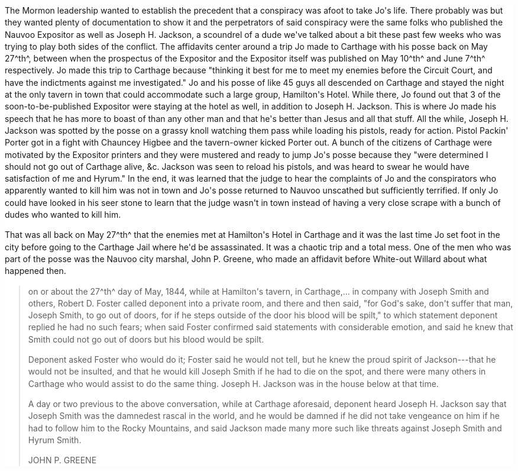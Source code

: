 The Mormon leadership wanted to establish the precedent that a
conspiracy was afoot to take Jo's life. There probably was but they
wanted plenty of documentation to show it and the perpetrators of said
conspiracy were the same folks who published the Nauvoo Expositor as
well as Joseph H. Jackson, a scoundrel of a dude we've talked about a
bit these past few weeks who was trying to play both sides of the
conflict. The affidavits center around a trip Jo made to Carthage with
his posse back on May 27^th^, between when the prospectus of the
Expositor and the Expositor itself was published on May 10^th^ and June
7^th^ respectively. Jo made this trip to Carthage because "thinking it
best for me to meet my enemies before the Circuit Court, and have the
indictments against me investigated." Jo and his posse of like 45 guys
all descended on Carthage and stayed the night at the only tavern in
town that could accommodate such a large group, Hamilton's Hotel. While
there, Jo found out that 3 of the soon-to-be-published Expositor were
staying at the hotel as well, in addition to Joseph H. Jackson. This is
where Jo made his speech that he has more to boast of than any other man
and that he's better than Jesus and all that stuff. All the while,
Joseph H. Jackson was spotted by the posse on a grassy knoll watching
them pass while loading his pistols, ready for action. Pistol Packin'
Porter got in a fight with Chauncey Higbee and the tavern-owner kicked
Porter out. A bunch of the citizens of Carthage were motivated by the
Expositor printers and they were mustered and ready to jump Jo's posse
because they "were determined I should not go out of Carthage alive, &c.
Jackson was seen to reload his pistols, and was heard to swear he would
have satisfaction of me and Hyrum." In the end, it was learned that the
judge to hear the complaints of Jo and the conspirators who apparently
wanted to kill him was not in town and Jo's posse returned to Nauvoo
unscathed but sufficiently terrified. If only Jo could have looked in
his seer stone to learn that the judge wasn't in town instead of having
a very close scrape with a bunch of dudes who wanted to kill him.

That was all back on May 27^th^ that the enemies met at Hamilton's Hotel
in Carthage and it was the last time Jo set foot in the city before
going to the Carthage Jail where he'd be assassinated. It was a chaotic
trip and a total mess. One of the men who was part of the posse was the
Nauvoo city marshal, John P. Greene, who made an affidavit before
White-out Willard about what happened then.

> on or about the 27^th^ day of May, 1844, while at Hamilton's tavern,
> in Carthage,... in company with Joseph Smith and others, Robert D.
> Foster called deponent into a private room, and there and then said,
> "for God's sake, don't suffer that man, Joseph Smith, to go out of
> doors, for if he steps outside of the door his blood will be spilt,"
> to which statement deponent replied he had no such fears; when said
> Foster confirmed said statements with considerable emotion, and said
> he knew that Smith could not go out of doors but his blood would be
> spilt.
>
> Deponent asked Foster who would do it; Foster said he would not tell,
> but he knew the proud spirit of Jackson---that he would not be
> insulted, and that he would kill Joseph Smith if he had to die on the
> spot, and there were many others in Carthage who would assist to do
> the same thing. Joseph H. Jackson was in the house below at that time.
>
> A day or two previous to the above conversation, while at Carthage
> aforesaid, deponent heard Joseph H. Jackson say that Joseph Smith was
> the damnedest rascal in the world, and he would be damned if he did
> not take vengeance on him if he had to follow him to the Rocky
> Mountains, and said Jackson made many more such like threats against
> Joseph Smith and Hyrum Smith.
>
> JOHN P. GREENE
